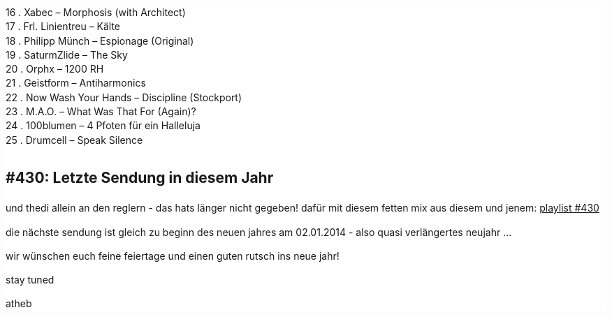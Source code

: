 16 . Xabec – Morphosis (with Architect)<br />
17 . Frl. Linientreu – Kälte<br />
18 . Philipp Münch – Espionage (Original)<br />
19 . SaturmZlide – The Sky<br />
20 . Orphx – 1200 RH<br />
21 . Geistform – Antiharmonics<br />
22 . Now Wash Your Hands – Discipline (Stockport)<br />
23 . M.A.O. – What Was That For (Again)?<br />
24 . 100blumen – 4 Pfoten für ein Halleluja<br />
25 . Drumcell – Speak Silence</p>


<a id="1108"></a>

## #430: Letzte Sendung in diesem Jahr

<p>und thedi allein an den reglern - das hats länger nicht gegeben! dafür mit diesem fetten mix aus diesem und jenem: <a href="http://rauschzeit.de/RZWP/?page_id=928#rzpl430">playlist #430</a></p>
<p>die nächste sendung ist gleich zu beginn des neuen jahres am 02.01.2014 - also quasi verlängertes neujahr ...</p>
<p>wir wünschen euch feine feiertage und einen guten rutsch ins neue jahr!</p>
<p>stay tuned</p>
<p>atheb</p>

